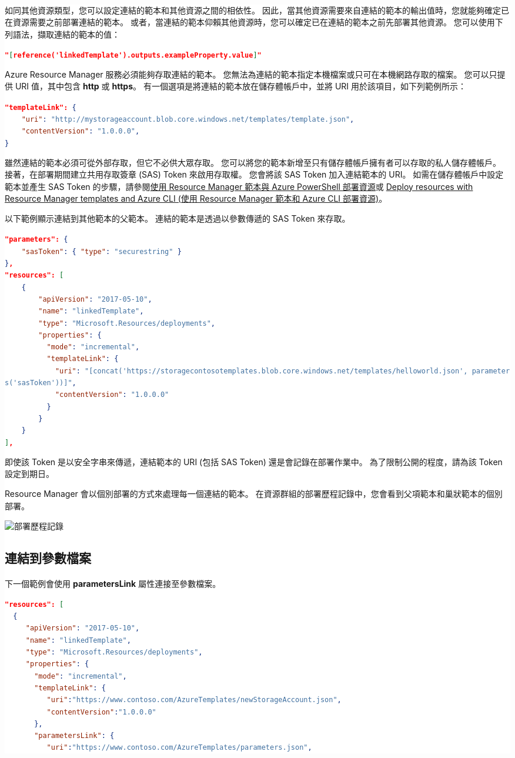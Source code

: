 如同其他資源類型，您可以設定連結的範本和其他資源之間的相依性。 因此，當其他資源需要來自連結的範本的輸出值時，您就能夠確定已在資源需要之前部署連結的範本。 或者，當連結的範本仰賴其他資源時，您可以確定已在連結的範本之前先部署其他資源。 您可以使用下列語法，擷取連結的範本的值：

```json
"[reference('linkedTemplate').outputs.exampleProperty.value]"
```

Azure Resource Manager 服務必須能夠存取連結的範本。 您無法為連結的範本指定本機檔案或只可在本機網路存取的檔案。 您可以只提供 URI 值，其中包含 **http** 或 **https**。 有一個選項是將連結的範本放在儲存體帳戶中，並將 URI 用於該項目，如下列範例所示：

```json
"templateLink": {
    "uri": "http://mystorageaccount.blob.core.windows.net/templates/template.json",
    "contentVersion": "1.0.0.0",
}
```

雖然連結的範本必須可從外部存取，但它不必供大眾存取。 您可以將您的範本新增至只有儲存體帳戶擁有者可以存取的私人儲存體帳戶。 接著，在部署期間建立共用存取簽章 (SAS) Token 來啟用存取權。 您會將該 SAS Token 加入連結範本的 URI。 如需在儲存體帳戶中設定範本並產生 SAS Token 的步驟，請參閱[使用 Resource Manager 範本與 Azure PowerShell 部署資源](resource-group-template-deploy.md)或 [Deploy resources with Resource Manager templates and Azure CLI (使用 Resource Manager 範本和 Azure CLI 部署資源)](resource-group-template-deploy-cli.md)。 

以下範例顯示連結到其他範本的父範本。 連結的範本是透過以參數傳遞的 SAS Token 來存取。

```json
"parameters": {
    "sasToken": { "type": "securestring" }
},
"resources": [
    {
        "apiVersion": "2017-05-10",
        "name": "linkedTemplate",
        "type": "Microsoft.Resources/deployments",
        "properties": {
          "mode": "incremental",
          "templateLink": {
            "uri": "[concat('https://storagecontosotemplates.blob.core.windows.net/templates/helloworld.json', parameters('sasToken'))]",
            "contentVersion": "1.0.0.0"
          }
        }
    }
],
```

即使該 Token 是以安全字串來傳遞，連結範本的 URI (包括 SAS Token) 還是會記錄在部署作業中。 為了限制公開的程度，請為該 Token 設定到期日。

Resource Manager 會以個別部署的方式來處理每一個連結的範本。 在資源群組的部署歷程記錄中，您會看到父項範本和巢狀範本的個別部署。

![部署歷程記錄](./media/resource-group-linked-templates/linked-deployment-history.png)

## <a name="linking-to-a-parameter-file"></a>連結到參數檔案
下一個範例會使用 **parametersLink** 屬性連接至參數檔案。

```json
"resources": [ 
  { 
     "apiVersion": "2017-05-10", 
     "name": "linkedTemplate", 
     "type": "Microsoft.Resources/deployments", 
     "properties": { 
       "mode": "incremental", 
       "templateLink": {
          "uri":"https://www.contoso.com/AzureTemplates/newStorageAccount.json",
          "contentVersion":"1.0.0.0"
       }, 
       "parametersLink": { 
          "uri":"https://www.contoso.com/AzureTemplates/parameters.json",
```